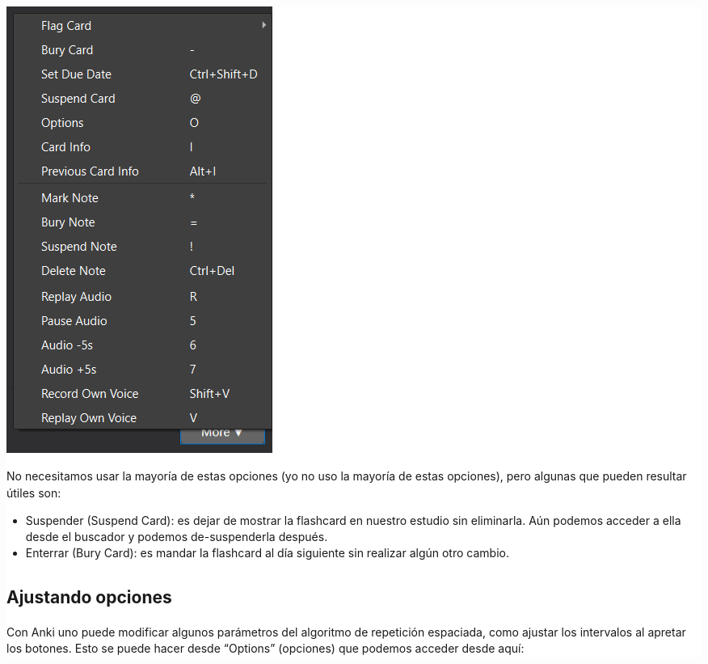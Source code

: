 ![](/assets/images/more_options_reviewing.png)

No necesitamos usar la mayoría de estas opciones (yo no uso la mayoría de estas opciones), pero algunas que pueden resultar útiles son:

- Suspender (Suspend Card): es dejar de mostrar la flashcard en nuestro estudio sin eliminarla. Aún podemos acceder a ella desde el buscador y podemos de-suspenderla después.
- Enterrar (Bury Card): es mandar la flashcard al día siguiente sin realizar algún otro cambio.

## Ajustando opciones

Con Anki uno puede modificar algunos parámetros del algoritmo de repetición espaciada, como ajustar los intervalos al apretar los botones. Esto se puede hacer desde “Options” (opciones) que podemos acceder desde aquí:
